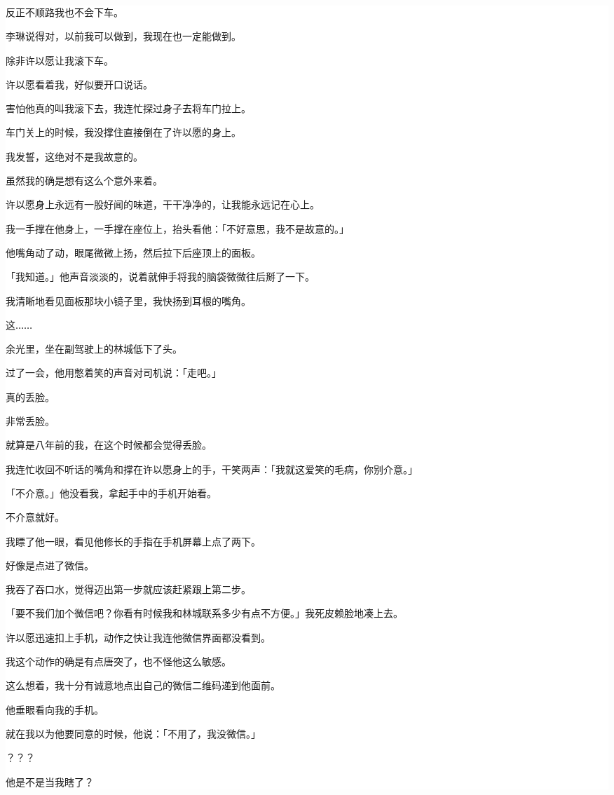 反正不顺路我也不会下车。

李琳说得对，以前我可以做到，我现在也一定能做到。

除非许以愿让我滚下车。

许以愿看着我，好似要开口说话。

害怕他真的叫我滚下去，我连忙探过身子去将车门拉上。

车门关上的时候，我没撑住直接倒在了许以愿的身上。

我发誓，这绝对不是我故意的。

虽然我的确是想有这么个意外来着。

许以愿身上永远有一股好闻的味道，干干净净的，让我能永远记在心上。

我一手撑在他身上，一手撑在座位上，抬头看他：「不好意思，我不是故意的。」

他嘴角动了动，眼尾微微上扬，然后拉下后座顶上的面板。

「我知道。」他声音淡淡的，说着就伸手将我的脑袋微微往后掰了一下。

我清晰地看见面板那块小镜子里，我快扬到耳根的嘴角。

这……

余光里，坐在副驾驶上的林城低下了头。

过了一会，他用憋着笑的声音对司机说：「走吧。」

真的丢脸。

非常丢脸。

就算是八年前的我，在这个时候都会觉得丢脸。

我连忙收回不听话的嘴角和撑在许以愿身上的手，干笑两声：「我就这爱笑的毛病，你别介意。」

「不介意。」他没看我，拿起手中的手机开始看。

不介意就好。

我瞟了他一眼，看见他修长的手指在手机屏幕上点了两下。

好像是点进了微信。

我吞了吞口水，觉得迈出第一步就应该赶紧跟上第二步。

「要不我们加个微信吧？你看有时候我和林城联系多少有点不方便。」我死皮赖脸地凑上去。

许以愿迅速扣上手机，动作之快让我连他微信界面都没看到。

我这个动作的确是有点唐突了，也不怪他这么敏感。

这么想着，我十分有诚意地点出自己的微信二维码递到他面前。

他垂眼看向我的手机。

就在我以为他要同意的时候，他说：「不用了，我没微信。」

？？？

他是不是当我瞎了？
